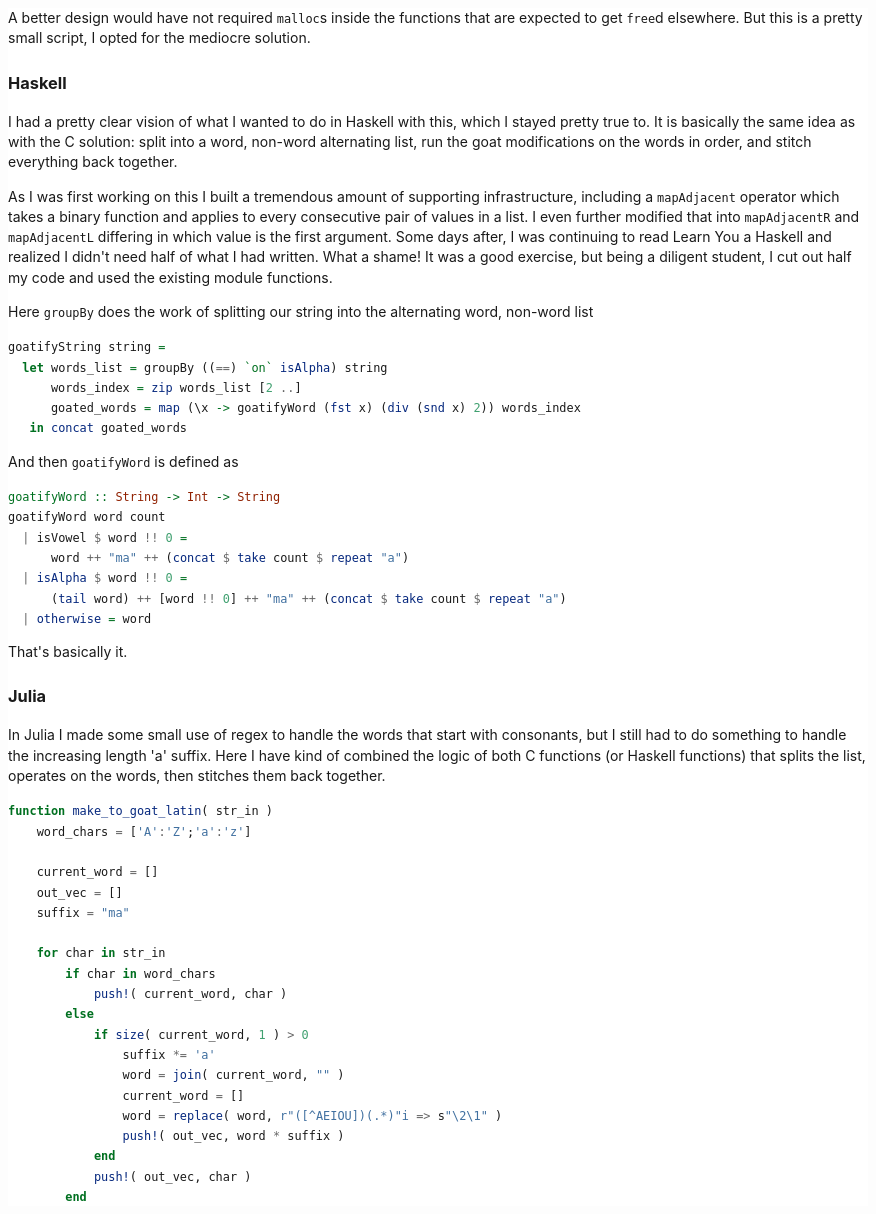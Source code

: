 A better design would have not required `malloc`s inside the functions that are expected to get `free`d elsewhere. But this is a pretty small script, I opted for the mediocre solution.

### Haskell

I had a pretty clear vision of what I wanted to do in Haskell with this, which I stayed pretty true to. It is basically the same idea as with the C solution: split into a word, non-word alternating list, run the goat modifications on the words in order, and stitch everything back together. 

As I was first working on this I built a tremendous amount of supporting infrastructure, including a `mapAdjacent` operator which takes a binary function and applies to every consecutive pair of values in a list. I even further modified that into `mapAdjacentR` and `mapAdjacentL` differing in which value is the first argument. Some days after, I was continuing to read Learn You a Haskell and realized I didn't need half of what I had written. What a shame! It was a good exercise, but being a diligent student, I cut out half my code and used the existing module functions.

Here `groupBy` does the work of splitting our string into the alternating word, non-word list

```haskell
goatifyString string =
  let words_list = groupBy ((==) `on` isAlpha) string
      words_index = zip words_list [2 ..]
      goated_words = map (\x -> goatifyWord (fst x) (div (snd x) 2)) words_index
   in concat goated_words
```

And then `goatifyWord` is defined as 

```haskell
goatifyWord :: String -> Int -> String
goatifyWord word count
  | isVowel $ word !! 0 =
      word ++ "ma" ++ (concat $ take count $ repeat "a")
  | isAlpha $ word !! 0 =
      (tail word) ++ [word !! 0] ++ "ma" ++ (concat $ take count $ repeat "a")
  | otherwise = word
```

That's basically it.

### Julia

In Julia I made some small use of regex to handle the words that start with consonants, but I still had to do something to handle the increasing length 'a' suffix. Here I have kind of combined the logic of both C functions (or Haskell functions) that splits the list, operates on the words, then stitches them back together.

```julia
function make_to_goat_latin( str_in )
    word_chars = ['A':'Z';'a':'z']
    
    current_word = []
    out_vec = []
    suffix = "ma"

    for char in str_in
        if char in word_chars
            push!( current_word, char )
        else
            if size( current_word, 1 ) > 0
                suffix *= 'a'
                word = join( current_word, "" )
                current_word = []
                word = replace( word, r"([^AEIOU])(.*)"i => s"\2\1" )
                push!( out_vec, word * suffix )
            end
            push!( out_vec, char )
        end
```